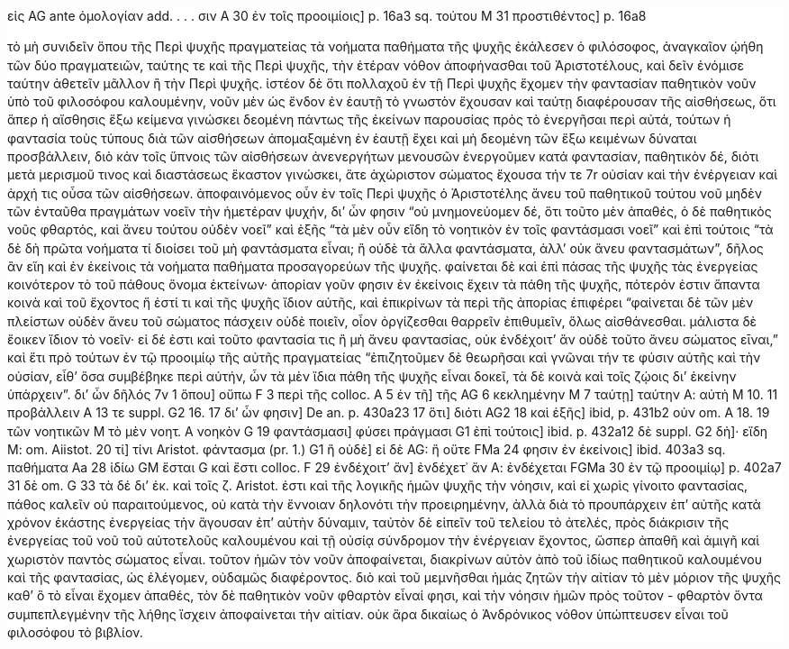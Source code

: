 εἰς AG ante ὁμολογίαν add. . . . σιν Α 30 ἐν τοῖς προοιμίοις] p. 16a3 sq.
τούτου M 31 προστιθέντος] p. 16a8</note>

<pb n="6"/>
τὸ μὴ συνιδεῖν ὅπου τῆς Περὶ ψυχῆς πραγματείας τὰ νοήματα παθήματα τῆς
ψυχῆς ἐκάλεσεν ὁ φιλόσοφος, ἀναγκαῖον ᾠήθη τῶν δύο πραγματειῶν, ταύτης
τε καὶ τῆς Περὶ ψυχῆς, τὴν ἑτέραν νόθον ἀποφήνασθαι τοῦ Ἀριστοτέλους, <lb n="15"/>
καὶ δεῖν ἐνόμισε ταύτην ἀθετεῖν μᾶλλον ἢ τὴν Περὶ ψυχῆς. ἰστέον δὲ
<lb n="5"/> ὅτι πολλαχοῦ ἐν τῇ Περὶ ψυχῆς ἔχομεν τὴν φαντασίαν παθητικὸν νοῦν
ὑπὸ τοῦ φιλοσόφου καλουμένην, νοῦν μὲν ὡς ἔνδον ἐν ἑαυτῇ τὸ γνωστὸν
ἔχουσαν καὶ ταύτῃ διαφέρουσαν τῆς αἰσθήσεως, ὅτι ἅπερ ἡ αἴσθησις ἔξω <lb n="20"/>
κείμενα γινώσκει δεομένη πάντως τῆς ἐκείνων παρουσίας πρὸς τὸ ἐνεργῆσαι
περὶ αὐτά, τούτων ἡ φαντασία τοὺς τύπους διὰ τῶν αἰσθήσεων ἀπομαξαμένη
<lb n="10"/> ἐν ἑαυτῇ ἔχει καὶ μὴ δεομένη τῶν ἔξω κειμένων δύναται προσβάλλειν, <lb n="25"/>
διὸ κἀν τοῖς ὕπνοις τῶν αἰσθήσεων ἀνενεργήτων μενουσῶν ἐνεργοῦμεν
κατά φαντασίαν, παθητικὸν δέ, διότι μετὰ μερισμοῦ τινος καὶ
διαστάσεως ἕκαστον γινώσκει, ἅτε ἀχώριστον σώματος ἔχουσα τήν τε <note type="marginal">7r</note>
οὐσίαν καὶ τὴν ἐνέργειαν καὶ ἀρχή τις οὖσα τῶν αἰσθήσεων. ἀποφαινόμενος
<lb n="15"/> οὖν ἐν τοῖς Περὶ ψυχῆς ὁ Ἀριστοτέλης ἄνευ τοῦ παθητικοῦ τούτου
νοῦ μηδὲν τῶν ἐνταῦθα πραγμάτων νοεῖν τὴν ἡμετέραν ψυχήν, δι’ ὧν <lb n="5"/>
φησιν “οὐ μνημονεύομεν δέ, ὅτι τοῦτο μὲν ἀπαθές, ὁ δὲ παθητικὸς νοῦς
φθαρτός, καὶ ἄνευ τούτου οὐδὲν νοεῖ” καὶ ἑξῆς “τὰ μὲν οὖν εἴδη τὸ νοητικὸν
ἐν τοῖς φαντάσμασι νοεῖ” καὶ ἐπὶ τούτοις “τὰ δὲ δὴ πρῶτα νοήματα <lb n="10"/>
<lb n="20"/> τί διοίσει τοῦ μὴ φαντάσματα εἶναι; ἢ οὐδὲ τὰ ἄλλα φαντάσματα,
ἀλλ’ οὐκ ἄνευ φαντασμάτων”, δῆλος ἂν εἴη καὶ ἐν ἐκείνοις τὰ νοήματα
παθήματα προσαγορεύων τῆς ψυχῆς. φαίνεται δὲ καὶ ἐπὶ πάσας τῆς ψυχῆς
τὰς ἐνεργείας κοινότερον τὸ τοῦ πάθους ὄνομα ἐκτείνων· ἀπορίαν γοῦν <lb n="15"/>
φησιν ἐν ἐκείνοις ἔχειν τὰ πάθη τῆς ψυχῆς, πότερόν ἐστιν ἅπαντα
<lb n="25"/> κοινὰ καὶ τοῦ ἔχοντος ἤ ἐστί τι καὶ τῆς ψυχῆς ἴδιον αὐτῆς, καὶ ἐπικρίνων
τὰ περὶ τῆς ἀπορίας ἐπιφέρει “φαίνεται δὲ τῶν μὲν πλείστων οὐδὲν ἄνευ <lb n="20"/>
τοῦ σώματος πάσχειν οὐδὲ ποιεῖν, οἷον ὀργίζεσθαι θαρρεῖν ἐπιθυμεῖν, ὅλως
αἰσθάνεσθαι. μάλιστα δὲ ἔοικεν ἴδιον τὸ νοεῖν· εἰ δέ ἐστι καὶ τοῦτο φαντασία
τις ἢ μὴ ἄνευ φαντασίας, οὐκ ἐνδέχοιτ’ ἄν οὐδὲ τοῦτο ἄνευ σώματος
<lb n="30"/> εῑναι,” καὶ ἔτι πρὸ τούτων ἐν τῷ προοιμίῳ τῆς αὐτῆς πραγματείας <lb n="25"/>
“ἐπιζητοῦμεν δὲ θεωρῆσαι καὶ γνῶναι τήν τε φύσιν αὐτῆς καὶ τὴν οὐσίαν,
εἶθ’ ὅσα συμβέβηκε περὶ αὐτήν, ὧν τὰ μὲν ἴδια πάθη τῆς ψυχῆς εἶναι
δοκεῖ, τὰ δὲ κοινὰ καὶ τοῖς ζῴοις δι’ ἐκείνην ὑπάρχειν”. δι’ ὧν δῆλός <note type="marginal">7v</note>
<note type="footnote">1 ὅπου] οὔπω F 3 περὶ τῆς colloc. Α 5 ἐν τῆ] τῆς AG 6 κεκλημένην M
7 ταύτῃ] ταύτην Α: αὐτὴ M 10. 11 προβάλλειν Α 13 τε suppl. G2
16. 17 δι’ ὧν φησιν] De an. p. 430a23 17 ὅτι] διότι AG2 18 καὶ ἑξῆς] ibid,
p. 431b2 οὑν om. Α 18. 19 τῶν νοητικῶν M τὸ μὲν νοητ. A νοηκὸν
G 19 φαντάσμασι] φύσει πράγμασι G1 ἐπὶ τούτοις] ibid. p. 432a12 δὲ
suppl. G2 δὴ]· εἴδη M: om. Aiistot. 20 τί] τίνι Aristot. φάντασμα (pr. 1.) G1
ἢ οὐδὲ] εἰ δὲ AG: ἣ οὔτε FMa 24 φησιν ἐν ἐκείνοις] ibid. 403a3 sq. παθήματα
Aa 28 ἰδίω GM ἔσται G καὶ ἔστι colloc. F 29 ἐνδέχοιτ’ ἄν]
ἐνδέχετ᾿ ἄν Α: ἐνδέχεται FGMa 30 ἐν τῷ προοιμίῳ] p. 402a7 31 δὲ om. G
33 τὰ δέ δι’ ἐκ. καὶ τοῖς ζ. Aristot.</note>

<pb n="7"/>
ἐστι καὶ τῆς λογικῆς ἡμῶν ψυχῆς τὴν νόησιν, καὶ εἰ χωρὶς γίνοιτο φαντασίας,
πάθος καλεῖν οὐ παραιτούμενος, οὐ κατὰ τὴν ἔννοιαν δηλονότι τὴν
προειρημένην, ἀλλὰ διὰ τὸ προυπάρχειν ἐπ’ αὐτῆς κατὰ χρόνον ἑκάστης <lb n="5"/>
ἐνεργείας τὴν ἄγουσαν ἐπ’ αὐτὴν δύναμιν, ταὐτὸν δὲ εἰπεῖν τοῦ τελείου
<lb n="5"/> τὸ ἀτελές, πρὸς διάκρισιν τῆς ἐνεργείας τοῦ νοῦ τοῦ αὐτοτελοῦς καλουμένου
καὶ τῇ οὐσίᾳ σύνδρομον τὴν ἐνέργειαν ἔχοντος, ὥσπερ ἀπαθῆ καὶ ἀμιγῆ <lb n="10"/>
καὶ χωριστὸν παντὸς σώματος εἶναι. τοῦτον ἡμῶν τὸν νοῦν ἀποφαίνεται,
διακρίνων αὐτὸν ἀπὸ τοῦ ἰδίως παθητικοῦ καλουμένου καὶ τῆς φαντασίας,
ὡς ἐλέγομεν, οὐδαμῶς διαφέροντος. διὸ καὶ τοῦ μεμνῆσθαι ἡμάς ζητῶν <lb n="15"/>
<lb n="10"/> τὴν αἰτίαν τὸ μὲν μόριον τῆς ψυχῆς καθ’ ὃ τὸ εἶναι ἔχομεν ἀπαθές, τὸν
δὲ παθητικὸν νοῦν φθαρτὸν εἶναί φησι, καὶ τὴν νόησιν ἡμῶν πρὸς τοῦτον
- φθαρτὸν ὄντα συμπεπλεγμένην τῆς λήθης ἴσχειν ἀποφαίνεται τὴν αἰτίαν.
οὐκ ἄρα δικαίως ὁ Ἀνδρόνικος νόθον ὑπώπτευσεν εἶναι τοῦ φιλοσόφου τὸ <lb n="20"/>
βιβλίον.</p>